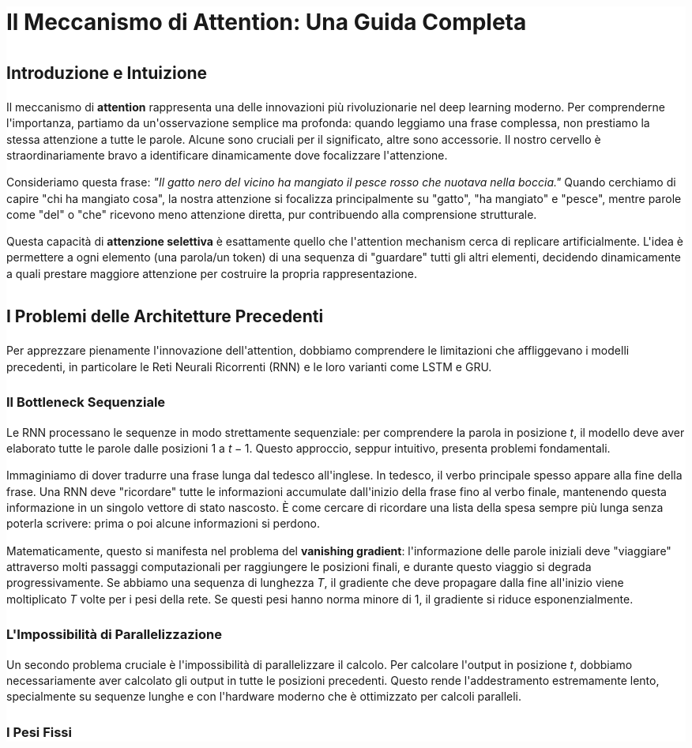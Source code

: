 # Il Meccanismo di Attention: Una Guida Completa

## Introduzione e Intuizione

Il meccanismo di **attention** rappresenta una delle innovazioni più rivoluzionarie nel deep learning moderno. Per comprenderne l'importanza, partiamo da un'osservazione semplice ma profonda: quando leggiamo una frase complessa, non prestiamo la stessa attenzione a tutte le parole. Alcune sono cruciali per il significato, altre sono accessorie. Il nostro cervello è straordinariamente bravo a identificare dinamicamente dove focalizzare l'attenzione.

Consideriamo questa frase: *"Il gatto nero del vicino ha mangiato il pesce rosso che nuotava nella boccia."* Quando cerchiamo di capire "chi ha mangiato cosa", la nostra attenzione si focalizza principalmente su "gatto", "ha mangiato" e "pesce", mentre parole come "del" o "che" ricevono meno attenzione diretta, pur contribuendo alla comprensione strutturale.

Questa capacità di **attenzione selettiva** è esattamente quello che l'attention mechanism cerca di replicare artificialmente. L'idea è permettere a ogni elemento (una parola/un token) di una sequenza di "guardare" tutti gli altri elementi, decidendo dinamicamente a quali prestare maggiore attenzione per costruire la propria rappresentazione.

## I Problemi delle Architetture Precedenti

Per apprezzare pienamente l'innovazione dell'attention, dobbiamo comprendere le limitazioni che affliggevano i modelli precedenti, in particolare le Reti Neurali Ricorrenti (RNN) e le loro varianti come LSTM e GRU.
### Il Bottleneck Sequenziale

Le RNN processano le sequenze in modo strettamente sequenziale: per comprendere la parola in posizione $t$, il modello deve aver elaborato tutte le parole dalle posizioni $1$ a $t-1$. Questo approccio, seppur intuitivo, presenta problemi fondamentali.

Immaginiamo di dover tradurre una frase lunga dal tedesco all'inglese. In tedesco, il verbo principale spesso appare alla fine della frase. Una RNN deve "ricordare" tutte le informazioni accumulate dall'inizio della frase fino al verbo finale, mantenendo questa informazione in un singolo vettore di stato nascosto. È come cercare di ricordare una lista della spesa sempre più lunga senza poterla scrivere: prima o poi alcune informazioni si perdono.

Matematicamente, questo si manifesta nel problema del **vanishing gradient**: l'informazione delle parole iniziali deve "viaggiare" attraverso molti passaggi computazionali per raggiungere le posizioni finali, e durante questo viaggio si degrada progressivamente. Se abbiamo una sequenza di lunghezza $T$, il gradiente che deve propagare dalla fine all'inizio viene moltiplicato $T$ volte per i pesi della rete. Se questi pesi hanno norma minore di 1, il gradiente si riduce esponenzialmente.

### L'Impossibilità di Parallelizzazione

Un secondo problema cruciale è l'impossibilità di parallelizzare il calcolo. Per calcolare l'output in posizione $t$, dobbiamo necessariamente aver calcolato gli output in tutte le posizioni precedenti. Questo rende l'addestramento estremamente lento, specialmente su sequenze lunghe e con l'hardware moderno che è ottimizzato per calcoli paralleli.

### I Pesi Fissi
